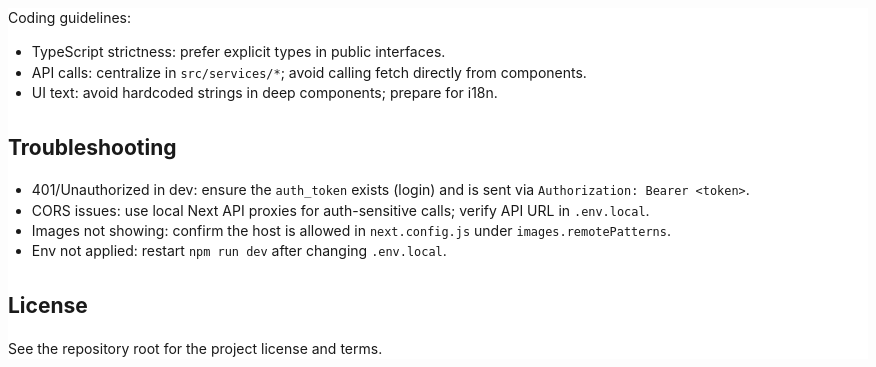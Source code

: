 Coding guidelines:
- TypeScript strictness: prefer explicit types in public interfaces.
- API calls: centralize in `src/services/*`; avoid calling fetch directly from components.
- UI text: avoid hardcoded strings in deep components; prepare for i18n.

## Troubleshooting

- 401/Unauthorized in dev: ensure the `auth_token` exists (login) and is sent via `Authorization: Bearer <token>`.
- CORS issues: use local Next API proxies for auth-sensitive calls; verify API URL in `.env.local`.
- Images not showing: confirm the host is allowed in `next.config.js` under `images.remotePatterns`.
- Env not applied: restart `npm run dev` after changing `.env.local`.

## License

See the repository root for the project license and terms.

